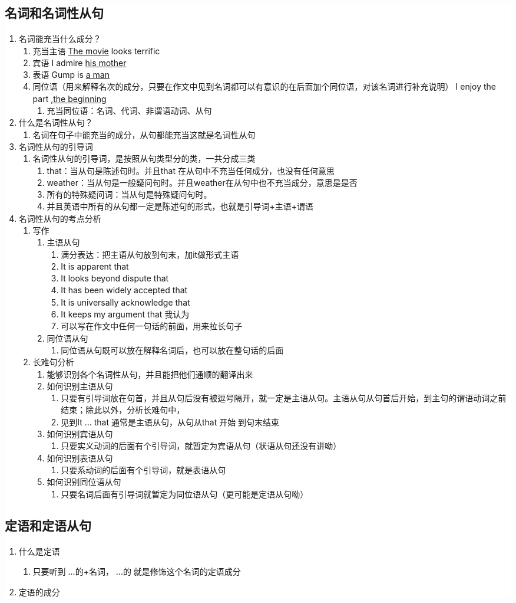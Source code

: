 

## 名词和名词性从句

1. 名词能充当什么成分？
   1. 充当主语 <u>The movie</u> looks terrific
   2. 宾语 I admire <u>his mother</u> 
   3. 表语 Gump is <u>a man</u> 
   4. 同位语（用来解释名次的成分，只要在作文中见到名词都可以有意识的在后面加个同位语，对该名词进行补充说明） I enjoy the part ,<u>the beginning</u>
      1. 充当同位语：名词、代词、非谓语动词、从句
2. 什么是名词性从句？
   1.  名词在句子中能充当的成分，从句都能充当这就是名词性从句
3. 名词性从句的引导词
   1. 名词性从句的引导词，是按照从句类型分的类，一共分成三类
      1. that：当从句是陈述句时。并且that 在从句中不充当任何成分，也没有任何意思
      2. weather：当从句是一般疑问句时。并且weather在从句中也不充当成分，意思是是否
      3. 所有的特殊疑问词：当从句是特殊疑问句时。
      4. 并且英语中所有的从句都一定是陈述句的形式，也就是引导词+主语+谓语
4. 名词性从句的考点分析
   1. 写作
      1. 主语从句
         1. 满分表达：把主语从句放到句末，加it做形式主语
         2. It is apparent that 
         3. It looks beyond dispute that
         4. It has been widely accepted that 
         5. It is universally acknowledge that
         6. It keeps my argument that  我认为
         7. 可以写在作文中任何一句话的前面，用来拉长句子
      2. 同位语从句
         1. 同位语从句既可以放在解释名词后，也可以放在整句话的后面
   2. 长难句分析
      1. 能够识别各个名词性从句，并且能把他们通顺的翻译出来
      2. 如何识别主语从句
         1. 只要有引导词放在句首，并且从句后没有被逗号隔开，就一定是主语从句。主语从句从句首后开始，到主句的谓语动词之前结束；除此以外，分析长难句中，
         2. 见到It ... that  通常是主语从句，从句从that 开始 到句末结束
      3. 如何识别宾语从句
         1. 只要实义动词的后面有个引导词，就暂定为宾语从句（状语从句还没有讲呦）
      4. 如何识别表语从句
         1. 只要系动词的后面有个引导词，就是表语从句
      5. 如何识别同位语从句
         1. 只要名词后面有引导词就暂定为同位语从句（更可能是定语从句呦）





## 定语和定语从句

1. 什么是定语

   1. 只要听到    ...的+名词，   ...的   就是修饰这个名词的定语成分

2. 定语的成分
